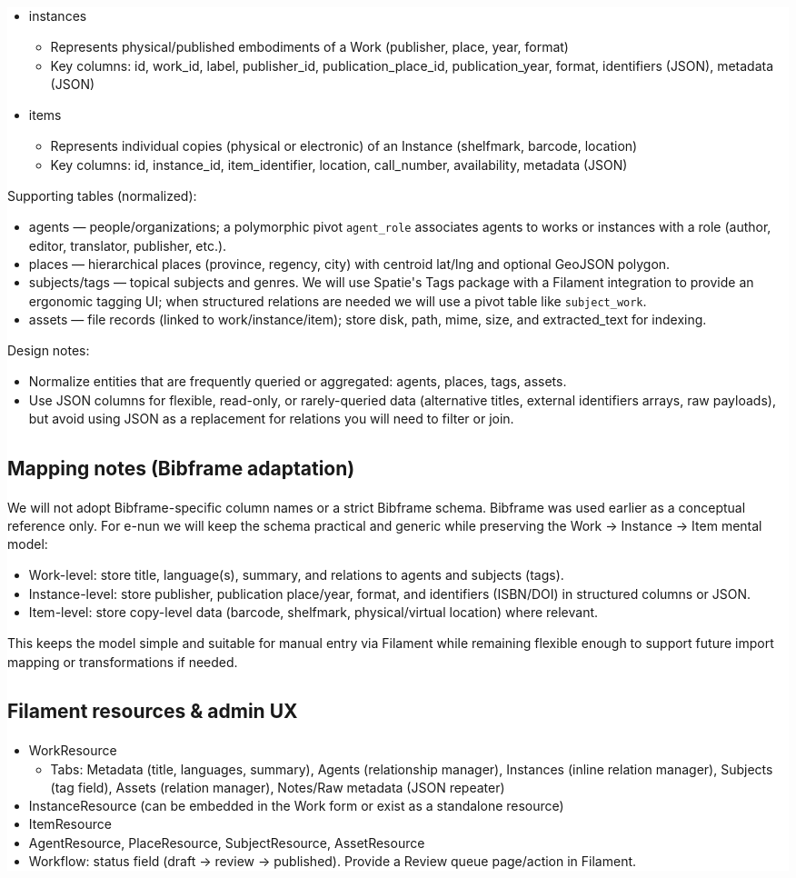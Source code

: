 -   instances

    -   Represents physical/published embodiments of a Work (publisher, place, year, format)
    -   Key columns: id, work_id, label, publisher_id, publication_place_id, publication_year, format, identifiers (JSON), metadata (JSON)

-   items
    -   Represents individual copies (physical or electronic) of an Instance (shelfmark, barcode, location)
    -   Key columns: id, instance_id, item_identifier, location, call_number, availability, metadata (JSON)

Supporting tables (normalized):

-   agents — people/organizations; a polymorphic pivot `agent_role` associates agents to works or instances with a role (author, editor, translator, publisher, etc.).
-   places — hierarchical places (province, regency, city) with centroid lat/lng and optional GeoJSON polygon.
-   subjects/tags — topical subjects and genres. We will use Spatie's Tags package with a Filament integration to provide an ergonomic tagging UI; when structured relations are needed we will use a pivot table like `subject_work`.
-   assets — file records (linked to work/instance/item); store disk, path, mime, size, and extracted_text for indexing.

Design notes:

-   Normalize entities that are frequently queried or aggregated: agents, places, tags, assets.
-   Use JSON columns for flexible, read-only, or rarely-queried data (alternative titles, external identifiers arrays, raw payloads), but avoid using JSON as a replacement for relations you will need to filter or join.

## Mapping notes (Bibframe adaptation)

We will not adopt Bibframe-specific column names or a strict Bibframe schema. Bibframe was used earlier as a conceptual reference only. For e-nun we will keep the schema practical and generic while preserving the Work → Instance → Item mental model:

-   Work-level: store title, language(s), summary, and relations to agents and subjects (tags).
-   Instance-level: store publisher, publication place/year, format, and identifiers (ISBN/DOI) in structured columns or JSON.
-   Item-level: store copy-level data (barcode, shelfmark, physical/virtual location) where relevant.

This keeps the model simple and suitable for manual entry via Filament while remaining flexible enough to support future import mapping or transformations if needed.

## Filament resources & admin UX

-   WorkResource
    -   Tabs: Metadata (title, languages, summary), Agents (relationship manager), Instances (inline relation manager), Subjects (tag field), Assets (relation manager), Notes/Raw metadata (JSON repeater)
-   InstanceResource (can be embedded in the Work form or exist as a standalone resource)
-   ItemResource
-   AgentResource, PlaceResource, SubjectResource, AssetResource
-   Workflow: status field (draft → review → published). Provide a Review queue page/action in Filament.

